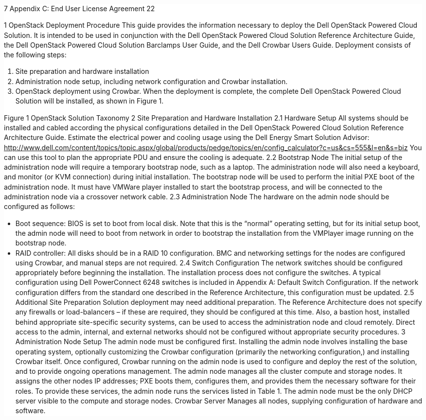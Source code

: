 7	Appendix C:  End User License Agreement	22



1 OpenStack Deployment Procedure
This guide provides the information necessary to deploy the Dell OpenStack Powered Cloud Solution.  It is intended to be used in conjunction with the Dell OpenStack Powered Cloud Solution Reference Architecture Guide, the Dell OpenStack Powered Cloud Solution Barclamps User Guide, and the Dell Crowbar Users Guide.
Deployment consists of the following steps:
1. Site preparation and hardware installation
2. Administration node setup, including network configuration and Crowbar installation.
3. OpenStack deployment using Crowbar.
When the deployment is complete, the complete Dell OpenStack Powered Cloud Solution will be installed, as shown in Figure 1.

Figure 1 OpenStack Solution Taxonomy
2 Site Preparation and Hardware Installation
2.1 Hardware Setup
All systems should be installed and cabled according the physical configurations detailed in the Dell OpenStack Powered Cloud Solution Reference Architecture Guide.
Estimate the electrical power and cooling usage using the Dell Energy Smart Solution Advisor: http://www.dell.com/content/topics/topic.aspx/global/products/pedge/topics/en/config_calculator?c=us&cs=555&l=en&s=biz
You can use this tool to plan the appropriate PDU and ensure the cooling is adequate.
2.2 Bootstrap Node
The initial setup of the administration node will require a temporary bootstrap node, such as a laptop.  The administration node will also need a keyboard, and monitor (or KVM connection) during initial installation.
The bootstrap node will be used to perform the initial PXE boot of the administration node.  It must have VMWare player installed to start the bootstrap process, and will be connected to the administration node via a crossover network cable.
2.3 Administration Node
The hardware on the admin node should be configured as follows:
* Boot sequence: BIOS is set to boot from local disk. Note that this is the “normal” operating setting, but for its initial setup boot, the admin node will need to boot from network in order to bootstrap the installation from the VMPlayer image running on the bootstrap node.
* RAID controller: All disks should be in a RAID 10 configuration.
BMC and networking settings for the nodes are configured using Crowbar, and manual steps are not required.
2.4 Switch Configuration
The network switches should be configured appropriately before beginning the installation.  The installation process does not configure the switches.  A typical configuration using Dell PowerConnect 6248 switches is included in Appendix A:  Default Switch Configuration.  If the network configuration differs from the standard one described in the Reference Architecture, this configuration must be updated.
2.5 Additional Site Preparation 
Solution deployment may need additional preparation.
The Reference Architecture does not specify any firewalls or load-balancers – if these are required, they should be configured at this time.
Also, a bastion host, installed behind appropriate site-specific security systems, can be used to access the administration node and cloud remotely. Direct access to the admin, internal, and external networks should not be configured without appropriate security procedures.
3 Administration Node Setup
The admin node must be configured first.  Installing the admin node involves installing the base operating system, optionally customizing the Crowbar configuration (primarily the networking configuration,) and installing Crowbar itself.
Once configured, Crowbar running on the admin node is used to configure and deploy the rest of the solution, and to provide ongoing operations management.  The admin node manages all the cluster compute and storage nodes. It assigns the other nodes IP addresses; PXE boots them, configures them, and provides them the necessary software for their roles. To provide these services, the admin node runs the services listed in Table 1. The admin node must be the only DHCP server visible to the compute and storage nodes. 
Crowbar Server
Manages all nodes, supplying configuration of hardware and software. 